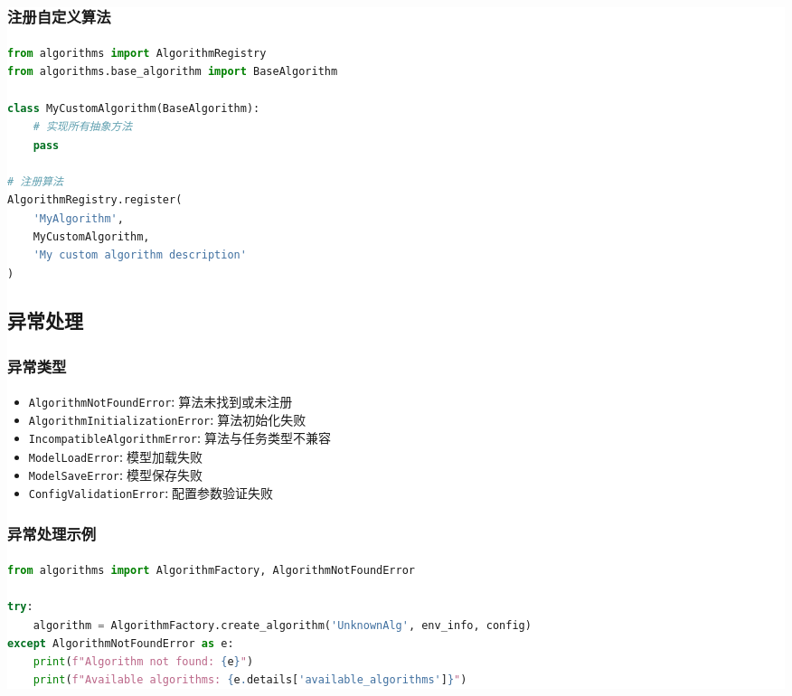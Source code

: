 ### 注册自定义算法

```python
from algorithms import AlgorithmRegistry
from algorithms.base_algorithm import BaseAlgorithm

class MyCustomAlgorithm(BaseAlgorithm):
    # 实现所有抽象方法
    pass

# 注册算法
AlgorithmRegistry.register(
    'MyAlgorithm', 
    MyCustomAlgorithm, 
    'My custom algorithm description'
)
```

## 异常处理

### 异常类型

- `AlgorithmNotFoundError`: 算法未找到或未注册
- `AlgorithmInitializationError`: 算法初始化失败
- `IncompatibleAlgorithmError`: 算法与任务类型不兼容
- `ModelLoadError`: 模型加载失败
- `ModelSaveError`: 模型保存失败
- `ConfigValidationError`: 配置参数验证失败

### 异常处理示例

```python
from algorithms import AlgorithmFactory, AlgorithmNotFoundError

try:
    algorithm = AlgorithmFactory.create_algorithm('UnknownAlg', env_info, config)
except AlgorithmNotFoundError as e:
    print(f"Algorithm not found: {e}")
    print(f"Available algorithms: {e.details['available_algorithms']}")
```